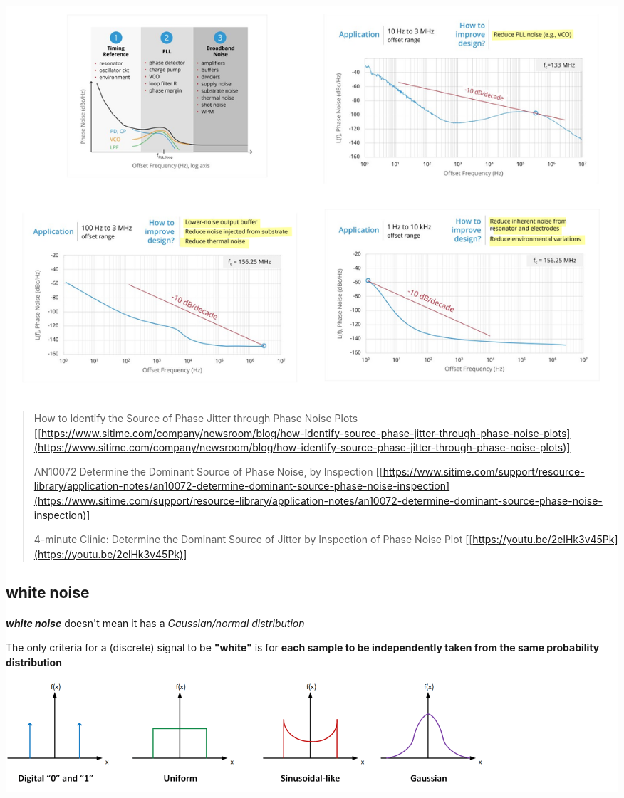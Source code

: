 ![image-20250720155328050](ss-insight/image-20250720155328050.png)



> How to Identify the Source of Phase Jitter through Phase Noise Plots [[https://www.sitime.com/company/newsroom/blog/how-identify-source-phase-jitter-through-phase-noise-plots](https://www.sitime.com/company/newsroom/blog/how-identify-source-phase-jitter-through-phase-noise-plots)]
>
> AN10072 Determine the Dominant Source of Phase Noise, by Inspection [[https://www.sitime.com/support/resource-library/application-notes/an10072-determine-dominant-source-phase-noise-inspection](https://www.sitime.com/support/resource-library/application-notes/an10072-determine-dominant-source-phase-noise-inspection)]
>
> 4-minute Clinic: Determine the Dominant Source of Jitter by Inspection of Phase Noise Plot [[https://youtu.be/2elHk3v45Pk](https://youtu.be/2elHk3v45Pk)]

## white noise

***white noise*** doesn't mean it has a *Gaussian/normal distribution*

The only criteria for a (discrete) signal to be **"white"** is for **each sample to be independently taken from the same probability distribution**

![img](ss-insight/distributions.png)
